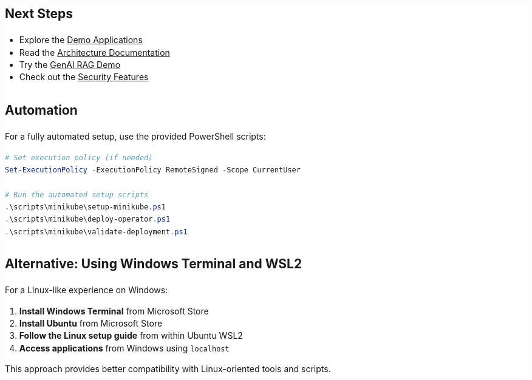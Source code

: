 ## Next Steps

- Explore the [Demo Applications](../../demos/)
- Read the [Architecture Documentation](../design/ARCHITECTURE.md)
- Try the [GenAI RAG Demo](../../demos/genai-rag-agent/)
- Check out the [Security Features](../security/SECURITY_ARCHITECTURE.md)

## Automation

For a fully automated setup, use the provided PowerShell scripts:

```powershell
# Set execution policy (if needed)
Set-ExecutionPolicy -ExecutionPolicy RemoteSigned -Scope CurrentUser

# Run the automated setup scripts
.\scripts\minikube\setup-minikube.ps1
.\scripts\minikube\deploy-operator.ps1
.\scripts\minikube\validate-deployment.ps1
```

## Alternative: Using Windows Terminal and WSL2

For a Linux-like experience on Windows:

1. **Install Windows Terminal** from Microsoft Store
2. **Install Ubuntu** from Microsoft Store
3. **Follow the Linux setup guide** from within Ubuntu WSL2
4. **Access applications** from Windows using `localhost`

This approach provides better compatibility with Linux-oriented tools and scripts.